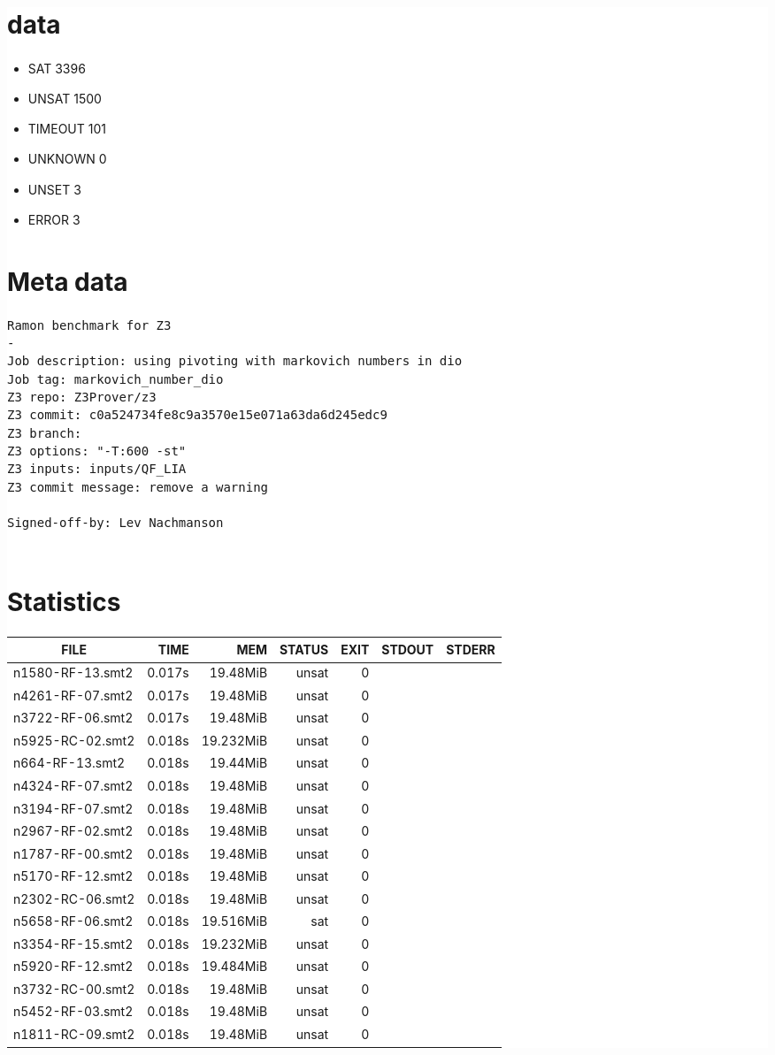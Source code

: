 # data

* SAT 3396
* UNSAT 1500
* TIMEOUT 101
* UNKNOWN 0

* UNSET 3

* ERROR 3

# Meta data

<pre>
Ramon benchmark for Z3
-
Job description: using pivoting with markovich numbers in dio
Job tag: markovich_number_dio
Z3 repo: Z3Prover/z3
Z3 commit: c0a524734fe8c9a3570e15e071a63da6d245edc9
Z3 branch: 
Z3 options: "-T:600 -st"
Z3 inputs: inputs/QF_LIA
Z3 commit message: remove a warning

Signed-off-by: Lev Nachmanson <levnach@hotmail.com>

</pre>


# Statistics
|FILE                                                         |TIME     |MEM        | STATUS   | EXIT | STDOUT | STDERR | 
|------------|----------:|---------:|-------------:| ----------:|--------|--------| 
|n1580-RF-13.smt2                                             |    0.017s | 19.48MiB| unsat | 0 |  |  |
|n4261-RF-07.smt2                                             |    0.017s | 19.48MiB| unsat | 0 |  |  |
|n3722-RF-06.smt2                                             |    0.017s | 19.48MiB| unsat | 0 |  |  |
|n5925-RC-02.smt2                                             |    0.018s | 19.232MiB| unsat | 0 |  |  |
|n664-RF-13.smt2                                              |    0.018s | 19.44MiB| unsat | 0 |  |  |
|n4324-RF-07.smt2                                             |    0.018s | 19.48MiB| unsat | 0 |  |  |
|n3194-RF-07.smt2                                             |    0.018s | 19.48MiB| unsat | 0 |  |  |
|n2967-RF-02.smt2                                             |    0.018s | 19.48MiB| unsat | 0 |  |  |
|n1787-RF-00.smt2                                             |    0.018s | 19.48MiB| unsat | 0 |  |  |
|n5170-RF-12.smt2                                             |    0.018s | 19.48MiB| unsat | 0 |  |  |
|n2302-RC-06.smt2                                             |    0.018s | 19.48MiB| unsat | 0 |  |  |
|n5658-RF-06.smt2                                             |    0.018s | 19.516MiB| sat | 0 |  |  |
|n3354-RF-15.smt2                                             |    0.018s | 19.232MiB| unsat | 0 |  |  |
|n5920-RF-12.smt2                                             |    0.018s | 19.484MiB| unsat | 0 |  |  |
|n3732-RC-00.smt2                                             |    0.018s | 19.48MiB| unsat | 0 |  |  |
|n5452-RF-03.smt2                                             |    0.018s | 19.48MiB| unsat | 0 |  |  |
|n1811-RC-09.smt2                                             |    0.018s | 19.48MiB| unsat | 0 |  |  |
